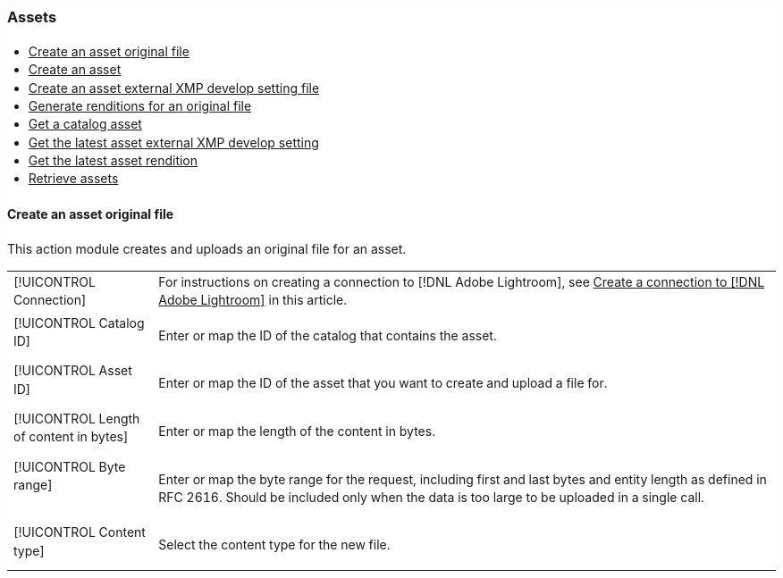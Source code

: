 ### Assets

* [Create an asset original file](#create-an-asset-external-xmp-develop-setting-file)
* [Create an asset](#create-an-asset)
* [Create an asset external XMP develop setting file](#create-an-asset-external-xmp-develop-setting-file)
* [Generate renditions for an original file](#generate-renditions-for-an-original-file)
* [Get a catalog asset](#get-a-catalog-asset)
* [Get the latest asset external XMP develop setting](#get-the-latest-asset-external-xmp-develop-setting-file)
* [Get the latest asset rendition](#get-the-latest-asset-rendition)
* [Retrieve assets](#retrieve-assets)

#### Create an asset original file

This action module creates and uploads an original file for an asset.


<table style="table-layout:auto"> 
  <col/>
  <col/>
  <tbody>
    <tr>
      <td role="rowheader">[!UICONTROL Connection]</td>
      <td>For instructions on creating a connection to [!DNL Adobe Lightroom], see <a href="#create-a-connection-to-adobe-lightroom" class="MCXref xref" >Create a connection to [!DNL Adobe Lightroom]</a> in this article.</td>
    </tr>
    <tr>
      <td role="rowheader">[!UICONTROL Catalog ID]</td>
      <td>
        <p>Enter or map the ID of the catalog that contains the asset.</p>
      </td>
    </tr>
    <tr>
      <td role="rowheader">[!UICONTROL Asset ID]</td>
      <td>
        <p>Enter or map the ID of the asset that you want to create and upload a file for.</p>
      </td>
    </tr>
    <tr>
      <td role="rowheader">[!UICONTROL Length of content in bytes]</td>
      <td>
        <p>Enter or map the length of the content in bytes.</p>
      </td>
    </tr>
    <tr>
      <td role="rowheader">[!UICONTROL Byte range]</td>
      <td>
        <p>Enter or map the byte range for the request, including first and last bytes and entity length as defined in RFC 2616. Should be included only when the data is too large to be uploaded in a single call.</p>
      </td>
    </tr>
    <tr>
      <td role="rowheader">[!UICONTROL Content type]</td>
      <td>
        <p>Select the content type for the new file.</p>
      </td>
    </tr>
  </tbody>
</table>
